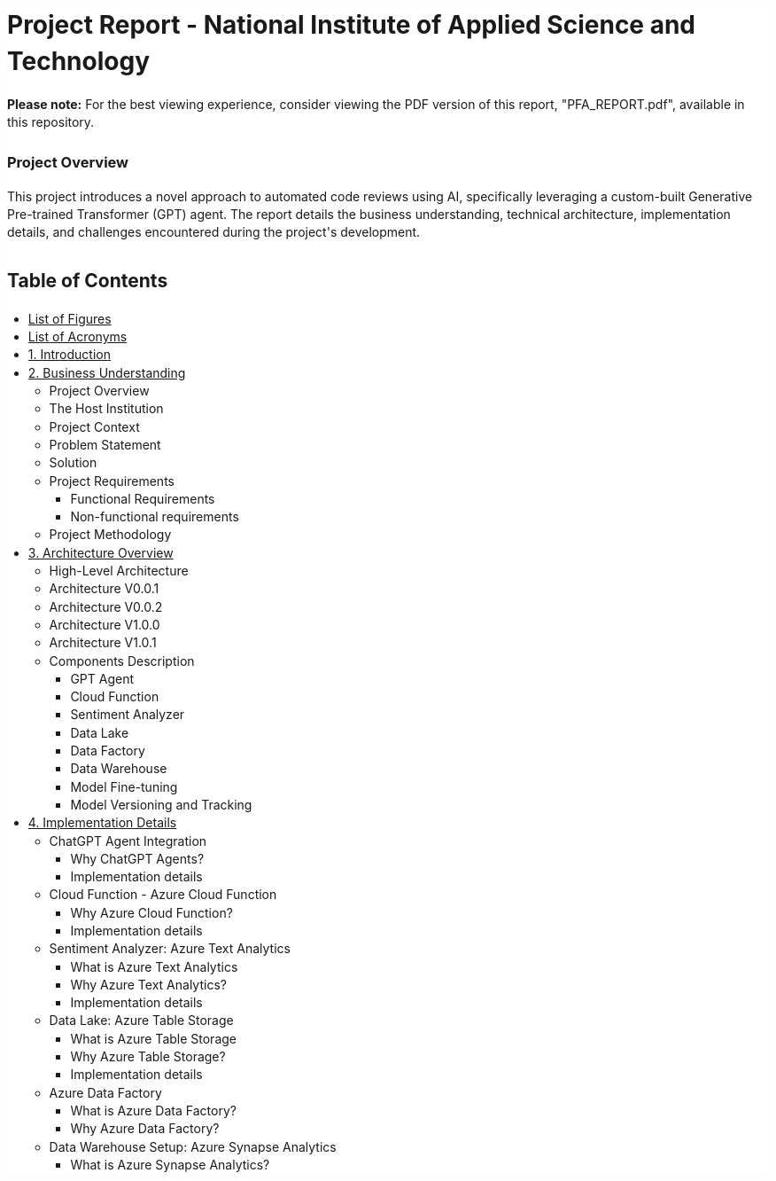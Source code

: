 # Project Report - National Institute of Applied Science and Technology

**Please note:** For the best viewing experience, consider viewing the PDF version of this report, "PFA_REPORT.pdf", available in this repository.

### Project Overview
This project introduces a novel approach to automated code reviews using AI, specifically leveraging a custom-built Generative Pre-trained Transformer (GPT) agent. The report details the business understanding, technical architecture, implementation details, and challenges encountered during the project's development.

## Table of Contents
- [List of Figures](#list-of-figures)
- [List of Acronyms](#list-of-acronyms)
- [1. Introduction](#1-introduction)
- [2. Business Understanding](#2-business-understanding)
  - Project Overview
  - The Host Institution
  - Project Context
  - Problem Statement
  - Solution
  - Project Requirements
    - Functional Requirements
    - Non-functional requirements
  - Project Methodology
- [3. Architecture Overview](#3-architecture-overview)
  - High-Level Architecture
  - Architecture V0.0.1
  - Architecture V0.0.2
  - Architecture V1.0.0
  - Architecture V1.0.1
  - Components Description
    - GPT Agent
    - Cloud Function
    - Sentiment Analyzer
    - Data Lake
    - Data Factory
    - Data Warehouse
    - Model Fine-tuning
    - Model Versioning and Tracking
- [4. Implementation Details](#4-implementation-details)
  - ChatGPT Agent Integration
    - Why ChatGPT Agents?
    - Implementation details
  - Cloud Function - Azure Cloud Function
    - Why Azure Cloud Function?
    - Implementation details
  - Sentiment Analyzer: Azure Text Analytics
    - What is Azure Text Analytics
    - Why Azure Text Analytics?
    - Implementation details
  - Data Lake: Azure Table Storage
    - What is Azure Table Storage
    - Why Azure Table Storage?
    - Implementation details
  - Azure Data Factory
    - What is Azure Data Factory?
    - Why Azure Data Factory?
  - Data Warehouse Setup: Azure Synapse Analytics
    - What is Azure Synapse Analytics?